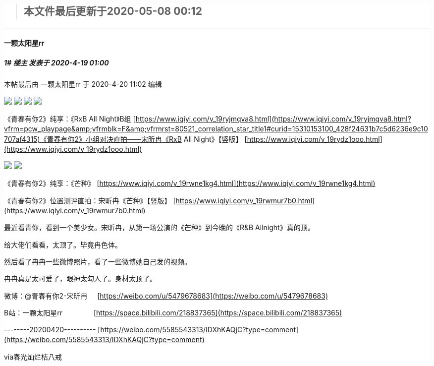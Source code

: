 > ## **本文件最后更新于2020-05-08 00:12** 


-----

####  一颗太阳星rr  
##### 1#       楼主       发表于 2020-4-19 01:00


 本帖最后由 一颗太阳星rr 于 2020-4-20 11:02 编辑 

<img src="http://wx2.sinaimg.cn/large/005NOBrely1gdyainp0hlg30cc096u0y.gif" referrerpolicy="no-referrer">
<img src="http://wx4.sinaimg.cn/large/8149f483gy1gdyx7z021tg20a60i24qr.gif" referrerpolicy="no-referrer">

<img src="http://wx4.sinaimg.cn/mw690/8149f483gy1gdyx7th1m5g209m0i2b2c.gif" referrerpolicy="no-referrer">


<img src="http://wx1.sinaimg.cn/large/006LMOodly1gdydi64m27g30dc0noe84.gif" referrerpolicy="no-referrer">


《青春有你2》纯享：《RxB All Night》B组
[https://www.iqiyi.com/v_19ryjmqva8.html](https://www.iqiyi.com/v_19ryjmqva8.html?vfrm=pcw_playpage&amp;vfrmblk=F&amp;vfrmrst=80521_correlation_star_title1#curid=15310153100_428f24631b7c5d6236e9c10707af4315)《青春有你2》小组对决直拍——宋昕冉《RxB All Night》【竖版】
[https://www.iqiyi.com/v_19rydz1ooo.html](https://www.iqiyi.com/v_19rydz1ooo.html)


<img src="http://wx4.sinaimg.cn/large/005NWJ7hly1gdfj5zhetpg30gh0ghhe1.gif" referrerpolicy="no-referrer">

<img src="http://wx2.sinaimg.cn/large/005NWJ7hly1gdfj6etggzg30gh0u0he0.gif" referrerpolicy="no-referrer">


《青春有你2》纯享：《芒种》
[https://www.iqiyi.com/v_19rwne1kg4.html](https://www.iqiyi.com/v_19rwne1kg4.html)

《青春有你2》位置测评直拍：宋昕冉《芒种》【竖版】
[https://www.iqiyi.com/v_19rwmur7b0.html](https://www.iqiyi.com/v_19rwmur7b0.html)


最近看青你，看到一个美少女。宋昕冉，从第一场公演的《芒种》到今晚的《R&amp;B Allnight》真的顶。

给大佬们看看，太顶了。毕竟冉色体。


然后看了冉冉一些微博照片，看了一些微博她自己发的视频。

冉冉真是太可爱了，眼神太勾人了。身材太顶了。

微博：@青春有你2-宋昕冉     [https://weibo.com/u/5479678683](https://weibo.com/u/5479678683)

B站：一颗太阳星rr                [https://space.bilibili.com/218837365](https://space.bilibili.com/218837365)


--------20200420----------
[https://weibo.com/5585543313/IDXhKAQjC?type=comment](https://weibo.com/5585543313/IDXhKAQjC?type=comment)


via春光灿烂桔八戒

